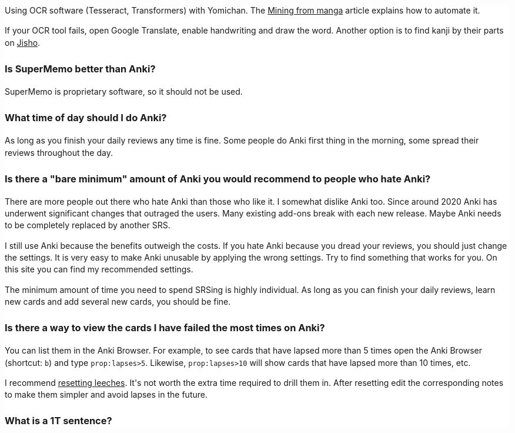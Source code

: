 Using OCR software (Tesseract, Transformers) with Yomichan.
The
[Mining from manga](mining-from-manga.html)
article explains how to automate it.

If your OCR tool fails,
open Google Translate, enable handwriting and draw the word.
Another option is to find kanji by their parts on [Jisho](https://jisho.org/#radical).

### Is SuperMemo better than Anki?

SuperMemo is proprietary software, so it should not be used.

### What time of day should I do Anki?

As long as you finish your daily reviews any time is fine.
Some people do Anki first thing in the morning,
some spread their reviews throughout the day.

### Is there a "bare minimum" amount of Anki you would recommend to people who hate Anki?

There are more people out there who hate Anki than those who like it.
I somewhat dislike Anki too.
Since around 2020 Anki has underwent significant changes that outraged the users.
Many existing add-ons break with each new release.
Maybe Anki needs to be completely replaced by another SRS.

I still use Anki because the benefits outweigh the costs.
If you hate Anki because you dread your reviews, you should just change the settings.
It is very easy to make Anki unusable by applying the wrong settings.
Try to find something that works for you.
On this site you can find my recommended settings.

The minimum amount of time you need to spend SRSing is highly individual.
As long as you can finish your daily reviews, learn new cards and add several new cards,
you should be fine.

### Is there a way to view the cards I have failed the most times on Anki?

You can list them in the Anki Browser.
For example,
to see cards that have lapsed more than 5 times
open the Anki Browser (shortcut: `b`) and type `prop:lapses>5`.
Likewise, `prop:lapses>10` will show cards that have lapsed more than 10 times, etc.

I recommend [resetting leeches](useful-anki-add-ons-for-japanese.html#reset-card-scheduling).
It's not worth the extra time required to drill them in.
After resetting
edit the corresponding notes to make them simpler and avoid lapses in the future.

### What is a 1T sentence?
